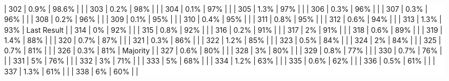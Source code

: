 | 302 | 0.9% | 98.6% |  |
| 303 | 0.2% | 98% |  |
| 304 | 0.1% | 97% |  |
| 305 | 1.3% | 97% |  |
| 306 | 0.3% | 96% |  |
| 307 | 0.3% | 96% |  |
| 308 | 0.2% | 96% |  |
| 309 | 0.1% | 95% |  |
| 310 | 0.4% | 95% |  |
| 311 | 0.8% | 95% |  |
| 312 | 0.6% | 94% |  |
| 313 | 1.3% | 93% | Last Result |
| 314 | 0% | 92% |  |
| 315 | 0.8% | 92% |  |
| 316 | 0.2% | 91% |  |
| 317 | 2% | 91% |  |
| 318 | 0.6% | 89% |  |
| 319 | 1.4% | 88% |  |
| 320 | 0.7% | 87% |  |
| 321 | 0.3% | 86% |  |
| 322 | 1.2% | 85% |  |
| 323 | 0.5% | 84% |  |
| 324 | 2% | 84% |  |
| 325 | 0.7% | 81% |  |
| 326 | 0.3% | 81% | Majority |
| 327 | 0.6% | 80% |  |
| 328 | 3% | 80% |  |
| 329 | 0.8% | 77% |  |
| 330 | 0.7% | 76% |  |
| 331 | 5% | 76% |  |
| 332 | 3% | 71% |  |
| 333 | 5% | 68% |  |
| 334 | 1.2% | 63% |  |
| 335 | 0.6% | 62% |  |
| 336 | 0.5% | 61% |  |
| 337 | 1.3% | 61% |  |
| 338 | 6% | 60% |  |